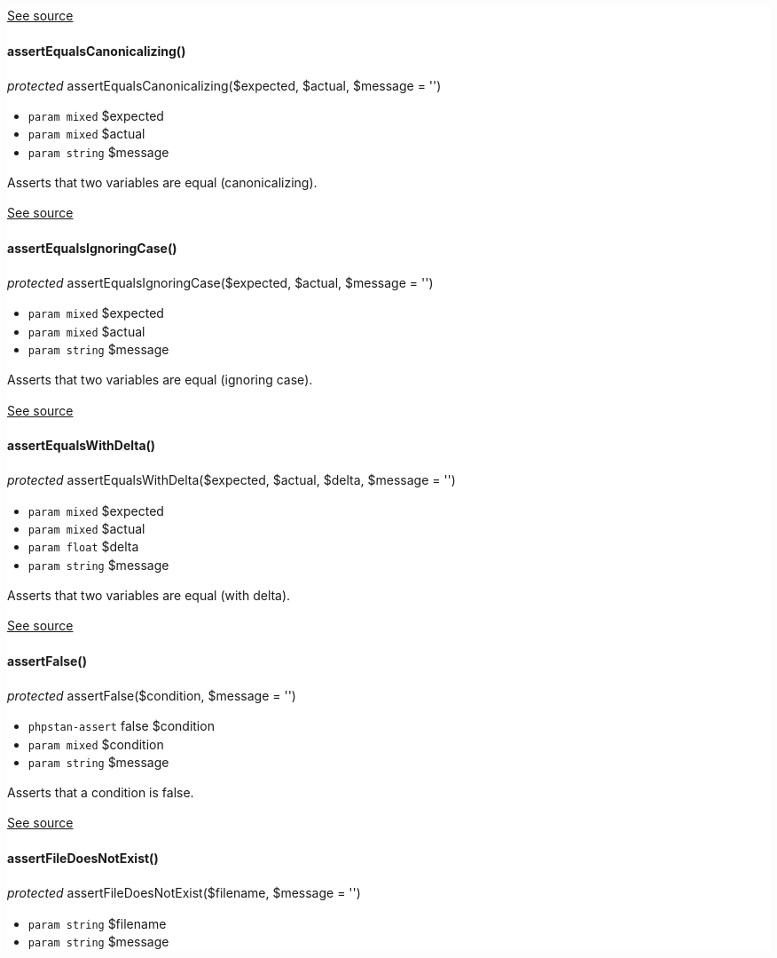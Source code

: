 [See source](https://github.com/Codeception/Codeception/blob/5.1/src/Codeception/Module.php#L211)

#### assertEqualsCanonicalizing()

 *protected* assertEqualsCanonicalizing($expected, $actual, $message = '')


* `param mixed` $expected
* `param mixed` $actual
* `param string` $message

Asserts that two variables are equal (canonicalizing).

[See source](https://github.com/Codeception/Codeception/blob/5.1/src/Codeception/Module.php#L222)

#### assertEqualsIgnoringCase()

 *protected* assertEqualsIgnoringCase($expected, $actual, $message = '')


* `param mixed` $expected
* `param mixed` $actual
* `param string` $message

Asserts that two variables are equal (ignoring case).

[See source](https://github.com/Codeception/Codeception/blob/5.1/src/Codeception/Module.php#L233)

#### assertEqualsWithDelta()

 *protected* assertEqualsWithDelta($expected, $actual, $delta, $message = '')


* `param mixed` $expected
* `param mixed` $actual
* `param float` $delta
* `param string` $message

Asserts that two variables are equal (with delta).

[See source](https://github.com/Codeception/Codeception/blob/5.1/src/Codeception/Module.php#L244)

#### assertFalse()

 *protected* assertFalse($condition, $message = '')


* `phpstan-assert` false $condition
* `param mixed` $condition
* `param string` $message

Asserts that a condition is false.

[See source](https://github.com/Codeception/Codeception/blob/5.1/src/Codeception/Module.php#L256)

#### assertFileDoesNotExist()

 *protected* assertFileDoesNotExist($filename, $message = '')


* `param string` $filename
* `param string` $message
